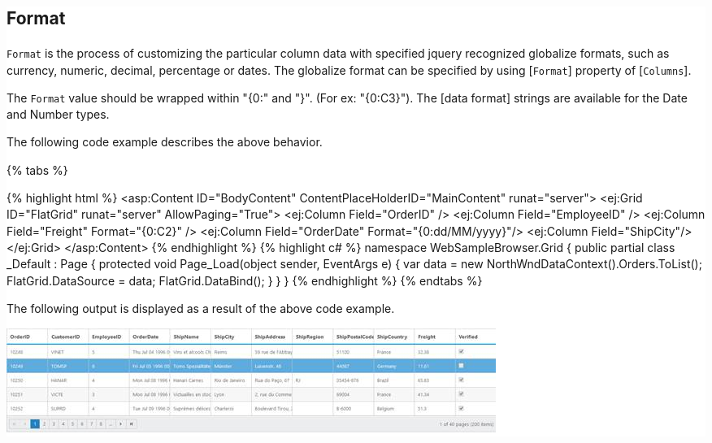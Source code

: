 
## Format

`Format` is the process of customizing the particular column data with specified jquery recognized globalize formats, such as currency, numeric, decimal, percentage or dates. The globalize format can be specified by using [`Format`] property of [`Columns`].

The `Format` value should be wrapped within "{0:" and "}". (For ex: "{0:C3}"). The [data format] strings are available for the Date and Number types.

The following code example describes the above behavior.

{% tabs %}

{% highlight html %}
<asp:Content ID="BodyContent" ContentPlaceHolderID="MainContent" runat="server">
    <ej:Grid ID="FlatGrid" runat="server" AllowPaging="True">
        <Columns>
            <ej:Column Field="OrderID" />
            <ej:Column Field="EmployeeID" />
            <ej:Column Field="Freight" Format="{0:C2}" />
            <ej:Column Field="OrderDate"  Format="{0:dd/MM/yyyy}"/>
            <ej:Column Field="ShipCity"/>
        </Columns>
    </ej:Grid>
</asp:Content> 
{% endhighlight  %}
{% highlight c# %}
namespace WebSampleBrowser.Grid
{
    public partial class _Default : Page
    {
        protected void Page_Load(object sender, EventArgs e)
        {
            var data = new NorthWndDataContext().Orders.ToList();
            FlatGrid.DataSource = data;
            FlatGrid.DataBind();
        }
    }
}
{% endhighlight  %}
{% endtabs %} 

The following output is displayed as a result of the above code example.

![](Columns_images/Columns_img6.png)

